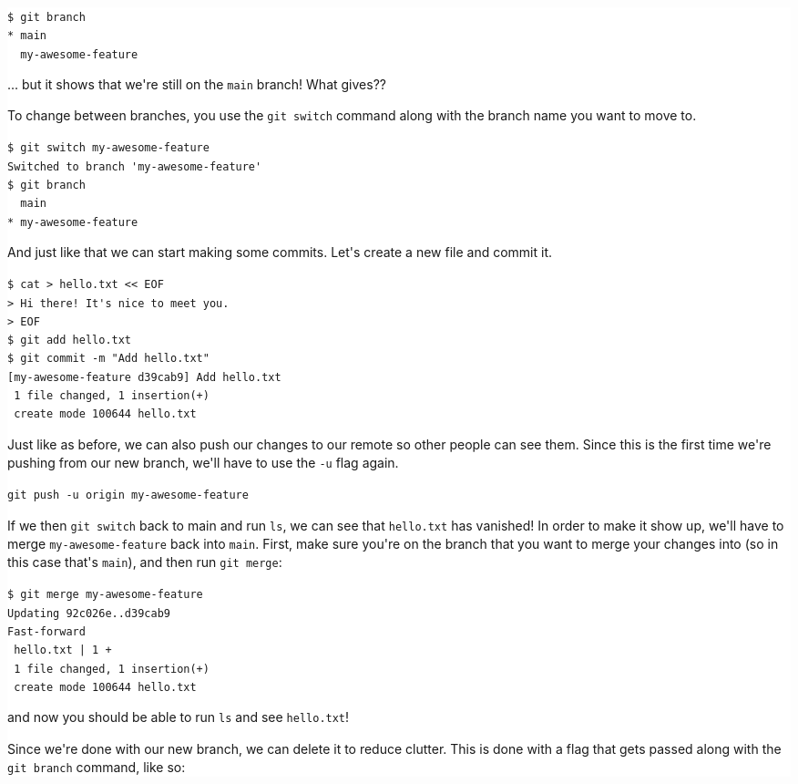 ```
$ git branch
* main
  my-awesome-feature
```

... but it shows that we're still on the `main` branch! What gives??

To change between branches, you use the `git switch` command along with the branch name you want to move to.

```
$ git switch my-awesome-feature
Switched to branch 'my-awesome-feature'
$ git branch
  main
* my-awesome-feature
```

And just like that we can start making some commits. Let's create a new file and commit it.

```
$ cat > hello.txt << EOF
> Hi there! It's nice to meet you.
> EOF
$ git add hello.txt
$ git commit -m "Add hello.txt"
[my-awesome-feature d39cab9] Add hello.txt
 1 file changed, 1 insertion(+)
 create mode 100644 hello.txt
```

Just like as before, we can also push our changes to our remote so other people can see them. Since this is the first time we're pushing from our new branch, we'll have to use the `-u` flag again.

```
git push -u origin my-awesome-feature
```

If we then `git switch` back to main and run `ls`, we can see that `hello.txt` has vanished! In order to make it show up, we'll have to merge `my-awesome-feature` back into `main`. First, make sure you're on the branch that you want to merge your changes into (so in this case that's `main`), and then run `git merge`:

```
$ git merge my-awesome-feature
Updating 92c026e..d39cab9
Fast-forward
 hello.txt | 1 +
 1 file changed, 1 insertion(+)
 create mode 100644 hello.txt
```

and now you should be able to run `ls` and see `hello.txt`!

Since we're done with our new branch, we can delete it to reduce clutter. This is done with a flag that gets passed along with the `git branch` command, like so:
